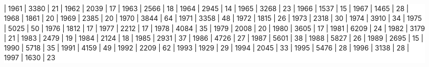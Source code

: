 | 1961 | 3380 | 21 
| 1962 | 2039 | 17 
| 1963 | 2566 | 18 
| 1964 | 2945 | 14 
| 1965 | 3268 | 23 
| 1966 | 1537 | 15 
| 1967 | 1465 | 28 
| 1968 | 1861 | 20 
| 1969 | 2385 | 20 
| 1970 | 3844 | 64 
| 1971 | 3358 | 48 
| 1972 | 1815 | 26 
| 1973 | 2318 | 30 
| 1974 | 3910 | 34 
| 1975 | 5025 | 50 
| 1976 | 1812 | 17 
| 1977 | 2212 | 17 
| 1978 | 4084 | 35 
| 1979 | 2008 | 20 
| 1980 | 3605 | 17 
| 1981 | 6209 | 24 
| 1982 | 3179 | 21 
| 1983 | 2479 | 19 
| 1984 | 2124 | 18 
| 1985 | 2931 | 37 
| 1986 | 4726 | 27 
| 1987 | 5601 | 38 
| 1988 | 5827 | 26 
| 1989 | 2695 | 15 
| 1990 | 5718 | 35 
| 1991 | 4159 | 49 
| 1992 | 2209 | 62 
| 1993 | 1929 | 29 
| 1994 | 2045 | 33 
| 1995 | 5476 | 28 
| 1996 | 3138 | 28 
| 1997 | 1630 | 23 